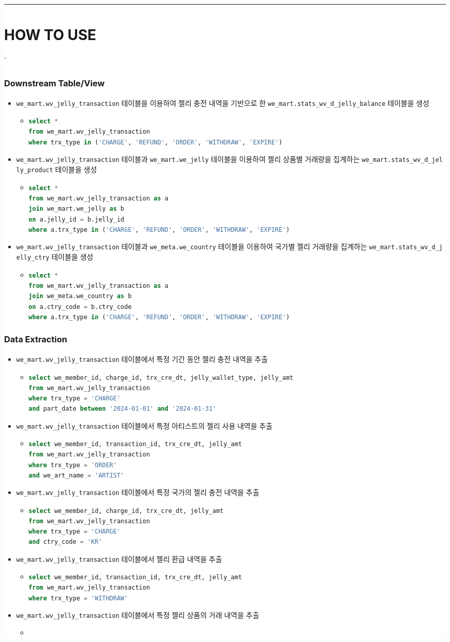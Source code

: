     
---
# HOW TO USE
  
`
### Downstream Table/View
- `we_mart.wv_jelly_transaction` 테이블을 이용하여 젤리 충전 내역을 기반으로 한 `we_mart.stats_wv_d_jelly_balance` 테이블을 생성
    - ```sql
      select *
      from we_mart.wv_jelly_transaction
      where trx_type in ('CHARGE', 'REFUND', 'ORDER', 'WITHDRAW', 'EXPIRE')
      ```
- `we_mart.wv_jelly_transaction` 테이블과 `we_mart.we_jelly` 테이블을 이용하여 젤리 상품별 거래량을 집계하는 `we_mart.stats_wv_d_jelly_product` 테이블을 생성
    - ```sql
      select *
      from we_mart.wv_jelly_transaction as a
      join we_mart.we_jelly as b
      on a.jelly_id = b.jelly_id
      where a.trx_type in ('CHARGE', 'REFUND', 'ORDER', 'WITHDRAW', 'EXPIRE')
      ```
- `we_mart.wv_jelly_transaction` 테이블과 `we_meta.we_country` 테이블을 이용하여 국가별 젤리 거래량을 집계하는 `we_mart.stats_wv_d_jelly_ctry` 테이블을 생성
    - ```sql
      select *
      from we_mart.wv_jelly_transaction as a
      join we_meta.we_country as b
      on a.ctry_code = b.ctry_code
      where a.trx_type in ('CHARGE', 'REFUND', 'ORDER', 'WITHDRAW', 'EXPIRE')
      ```

### Data Extraction
- `we_mart.wv_jelly_transaction` 테이블에서 특정 기간 동안 젤리 충전 내역을 추출
    - ```sql
      select we_member_id, charge_id, trx_cre_dt, jelly_wallet_type, jelly_amt
      from we_mart.wv_jelly_transaction
      where trx_type = 'CHARGE'
      and part_date between '2024-01-01' and '2024-01-31'
      ```
- `we_mart.wv_jelly_transaction` 테이블에서 특정 아티스트의 젤리 사용 내역을 추출
    - ```sql
      select we_member_id, transaction_id, trx_cre_dt, jelly_amt
      from we_mart.wv_jelly_transaction
      where trx_type = 'ORDER'
      and we_art_name = 'ARTIST'
      ```
- `we_mart.wv_jelly_transaction` 테이블에서 특정 국가의 젤리 충전 내역을 추출
    - ```sql
      select we_member_id, charge_id, trx_cre_dt, jelly_amt
      from we_mart.wv_jelly_transaction
      where trx_type = 'CHARGE'
      and ctry_code = 'KR'
      ```
- `we_mart.wv_jelly_transaction` 테이블에서 젤리 환급 내역을 추출
    - ```sql
      select we_member_id, transaction_id, trx_cre_dt, jelly_amt
      from we_mart.wv_jelly_transaction
      where trx_type = 'WITHDRAW'
      ```
- `we_mart.wv_jelly_transaction` 테이블에서 특정 젤리 상품의 거래 내역을 추출
    - ```sql